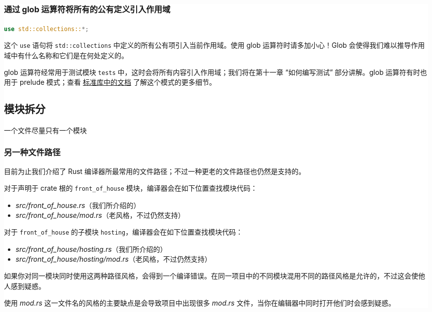 ### 通过 glob 运算符将所有的公有定义引入作用域

```rust
use std::collections::*;
```

这个 `use` 语句将 `std::collections` 中定义的所有公有项引入当前作用域。使用 glob 运算符时请多加小心！Glob 会使得我们难以推导作用域中有什么名称和它们是在何处定义的。

glob 运算符经常用于测试模块 `tests` 中，这时会将所有内容引入作用域；我们将在第十一章 “如何编写测试” 部分讲解。glob 运算符有时也用于 prelude 模式；查看 [标准库中的文档](https://doc.rust-lang.org/std/prelude/index.html#other-preludes) 了解这个模式的更多细节。

## 模块拆分

一个文件尽量只有一个模块

### 另一种文件路径

目前为止我们介绍了 Rust 编译器所最常用的文件路径；不过一种更老的文件路径也仍然是支持的。

对于声明于 crate 根的 `front_of_house` 模块，编译器会在如下位置查找模块代码：

- *src/front_of_house.rs*（我们所介绍的）
- *src/front_of_house/mod.rs*（老风格，不过仍然支持）

对于 `front_of_house` 的子模块 `hosting`，编译器会在如下位置查找模块代码：

- *src/front_of_house/hosting.rs*（我们所介绍的）
- *src/front_of_house/hosting/mod.rs*（老风格，不过仍然支持）

如果你对同一模块同时使用这两种路径风格，会得到一个编译错误。在同一项目中的不同模块混用不同的路径风格是允许的，不过这会使他人感到疑惑。

使用 *mod.rs* 这一文件名的风格的主要缺点是会导致项目中出现很多 *mod.rs* 文件，当你在编辑器中同时打开他们时会感到疑惑。
